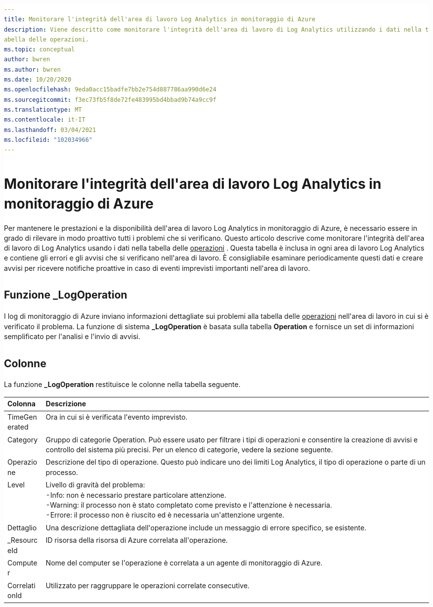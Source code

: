 ```yaml
---
title: Monitorare l'integrità dell'area di lavoro Log Analytics in monitoraggio di Azure
description: Viene descritto come monitorare l'integrità dell'area di lavoro di Log Analytics utilizzando i dati nella tabella delle operazioni.
ms.topic: conceptual
author: bwren
ms.author: bwren
ms.date: 10/20/2020
ms.openlocfilehash: 9eda0acc15badfe7bb2e754d887786aa990d6e24
ms.sourcegitcommit: f3ec73fb5f8de72fe483995bd4bbad9b74a9cc9f
ms.translationtype: MT
ms.contentlocale: it-IT
ms.lasthandoff: 03/04/2021
ms.locfileid: "102034966"
---
```

# <a name="monitor-health-of-log-analytics-workspace-in-azure-monitor"></a>Monitorare l'integrità dell'area di lavoro Log Analytics in monitoraggio di Azure
Per mantenere le prestazioni e la disponibilità dell'area di lavoro Log Analytics in monitoraggio di Azure, è necessario essere in grado di rilevare in modo proattivo tutti i problemi che si verificano. Questo articolo descrive come monitorare l'integrità dell'area di lavoro di Log Analytics usando i dati nella tabella delle [operazioni](/azure/azure-monitor/reference/tables/operation) . Questa tabella è inclusa in ogni area di lavoro Log Analytics e contiene gli errori e gli avvisi che si verificano nell'area di lavoro. È consigliabile esaminare periodicamente questi dati e creare avvisi per ricevere notifiche proattive in caso di eventi imprevisti importanti nell'area di lavoro.

## <a name="_logoperation-function"></a>Funzione _LogOperation

I log di monitoraggio di Azure inviano informazioni dettagliate sui problemi alla tabella delle [operazioni](/azure/azure-monitor/reference/tables/operation) nell'area di lavoro in cui si è verificato il problema. La funzione di sistema **_LogOperation** è basata sulla tabella **Operation** e fornisce un set di informazioni semplificato per l'analisi e l'invio di avvisi.

## <a name="columns"></a>Colonne

La funzione **_LogOperation** restituisce le colonne nella tabella seguente.

| Colonna | Descrizione |
|:---|:---|
| TimeGenerated | Ora in cui si è verificata l'evento imprevisto. |
| Category  | Gruppo di categorie Operation. Può essere usato per filtrare i tipi di operazioni e consentire la creazione di avvisi e controllo del sistema più precisi. Per un elenco di categorie, vedere la sezione seguente. |
| Operazione  | Descrizione del tipo di operazione. Questo può indicare uno dei limiti Log Analytics, il tipo di operazione o parte di un processo. |
| Level | Livello di gravità del problema:<br>-Info: non è necessario prestare particolare attenzione.<br>-Warning: il processo non è stato completato come previsto e l'attenzione è necessaria.<br>-Errore: il processo non è riuscito ed è necessaria un'attenzione urgente. 
| Dettaglio | Una descrizione dettagliata dell'operazione include un messaggio di errore specifico, se esistente. |
| _ResourceId | ID risorsa della risorsa di Azure correlata all'operazione.  |
| Computer | Nome del computer se l'operazione è correlata a un agente di monitoraggio di Azure. |
| CorrelationId | Utilizzato per raggruppare le operazioni correlate consecutive. |
